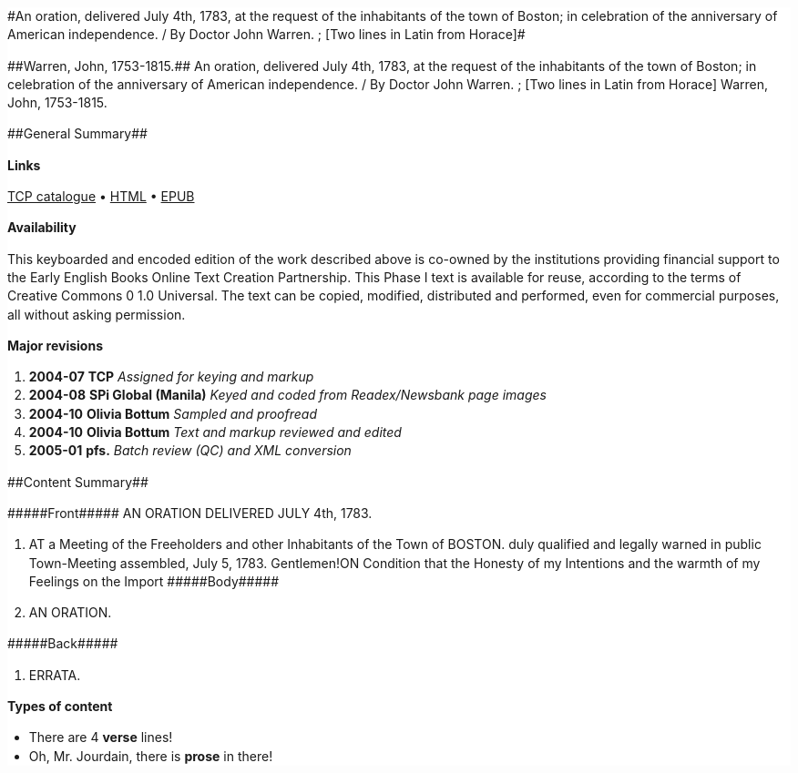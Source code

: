 #An oration, delivered July 4th, 1783, at the request of the inhabitants of the town of Boston; in celebration of the anniversary of American independence. / By Doctor John Warren. ; [Two lines in Latin from Horace]#

##Warren, John, 1753-1815.##
An oration, delivered July 4th, 1783, at the request of the inhabitants of the town of Boston; in celebration of the anniversary of American independence. / By Doctor John Warren. ; [Two lines in Latin from Horace]
Warren, John, 1753-1815.

##General Summary##

**Links**

[TCP catalogue](http://www.ota.ox.ac.uk/tcp/)  • 
[HTML](http://tei.it.ox.ac.uk/tcp/Texts-HTML/free/N14/N14437.html)  • 
[EPUB](http://tei.it.ox.ac.uk/tcp/Texts-EPUB/free/N14/N14437.epub)

**Availability**

This keyboarded and encoded edition of the
	       work described above is co-owned by the institutions
	       providing financial support to the Early English Books
	       Online Text Creation Partnership. This Phase I text is
	       available for reuse, according to the terms of Creative
	       Commons 0 1.0 Universal. The text can be copied,
	       modified, distributed and performed, even for
	       commercial purposes, all without asking permission.

**Major revisions**

1. __2004-07__ __TCP__ *Assigned for keying and markup*
1. __2004-08__ __SPi Global (Manila)__ *Keyed and coded from Readex/Newsbank page images*
1. __2004-10__ __Olivia Bottum__ *Sampled and proofread*
1. __2004-10__ __Olivia Bottum__ *Text and markup reviewed and edited*
1. __2005-01__ __pfs.__ *Batch review (QC) and XML conversion*

##Content Summary##

#####Front#####
AN ORATION DELIVERED JULY 4th, 1783.
1. AT a Meeting of the Freeholders and other Inhabitants of the Town of BOSTON. duly qualified and legally warned in public Town-Meeting assembled, July 5, 1783.
Gentlemen!ON Condition that the Honesty of my Intentions and the warmth of my Feelings on the Import
#####Body#####

1. AN ORATION.

#####Back#####

1. ERRATA.

**Types of content**

  * There are 4 **verse** lines!
  * Oh, Mr. Jourdain, there is **prose** in there!
